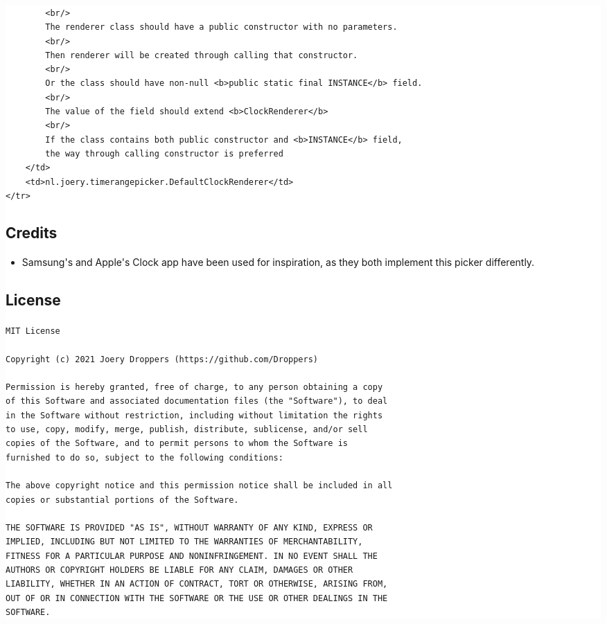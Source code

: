             <br/>
            The renderer class should have a public constructor with no parameters.
            <br/>
            Then renderer will be created through calling that constructor.
            <br/>
            Or the class should have non-null <b>public static final INSTANCE</b> field. 
            <br/>
            The value of the field should extend <b>ClockRenderer</b> 
            <br/>
            If the class contains both public constructor and <b>INSTANCE</b> field,
            the way through calling constructor is preferred
        </td>
        <td>nl.joery.timerangepicker.DefaultClockRenderer</td>
    </tr>
</table>

## Credits
- Samsung's and Apple's Clock app have been used for inspiration, as they both implement this picker differently.

## License
```
MIT License

Copyright (c) 2021 Joery Droppers (https://github.com/Droppers)

Permission is hereby granted, free of charge, to any person obtaining a copy
of this Software and associated documentation files (the "Software"), to deal
in the Software without restriction, including without limitation the rights
to use, copy, modify, merge, publish, distribute, sublicense, and/or sell
copies of the Software, and to permit persons to whom the Software is
furnished to do so, subject to the following conditions:

The above copyright notice and this permission notice shall be included in all
copies or substantial portions of the Software.

THE SOFTWARE IS PROVIDED "AS IS", WITHOUT WARRANTY OF ANY KIND, EXPRESS OR
IMPLIED, INCLUDING BUT NOT LIMITED TO THE WARRANTIES OF MERCHANTABILITY,
FITNESS FOR A PARTICULAR PURPOSE AND NONINFRINGEMENT. IN NO EVENT SHALL THE
AUTHORS OR COPYRIGHT HOLDERS BE LIABLE FOR ANY CLAIM, DAMAGES OR OTHER
LIABILITY, WHETHER IN AN ACTION OF CONTRACT, TORT OR OTHERWISE, ARISING FROM,
OUT OF OR IN CONNECTION WITH THE SOFTWARE OR THE USE OR OTHER DEALINGS IN THE
SOFTWARE.
```
